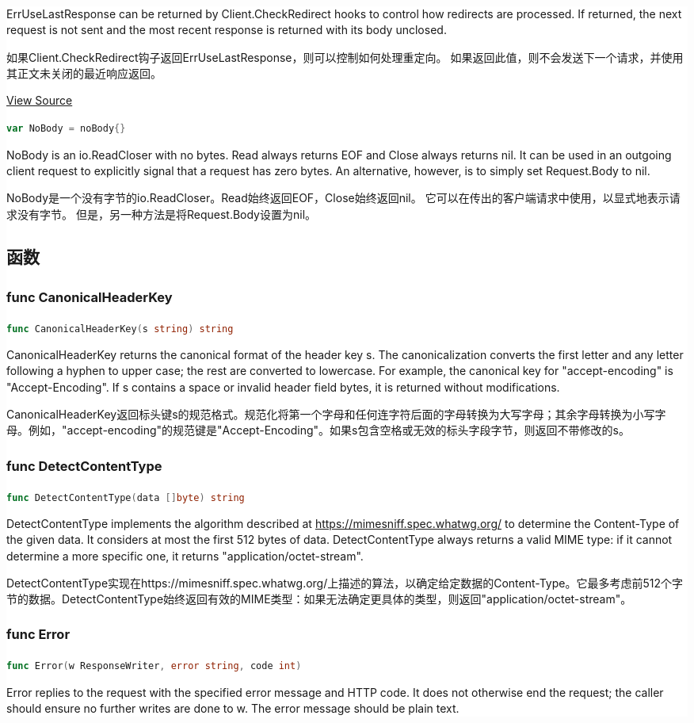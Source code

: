 ErrUseLastResponse can be returned by Client.CheckRedirect hooks to control how redirects are processed. If returned, the next request is not sent and the most recent response is returned with its body unclosed.

​	如果Client.CheckRedirect钩子返回ErrUseLastResponse，则可以控制如何处理重定向。 如果返回此值，则不会发送下一个请求，并使用其正文未关闭的最近响应返回。

[View Source](https://cs.opensource.google/go/go/+/go1.20.1:src/net/http/http.go;l=104)

``` go 
var NoBody = noBody{}
```

NoBody is an io.ReadCloser with no bytes. Read always returns EOF and Close always returns nil. It can be used in an outgoing client request to explicitly signal that a request has zero bytes. An alternative, however, is to simply set Request.Body to nil.

​	NoBody是一个没有字节的io.ReadCloser。Read始终返回EOF，Close始终返回nil。 它可以在传出的客户端请求中使用，以显式地表示请求没有字节。 但是，另一种方法是将Request.Body设置为nil。

## 函数

### func CanonicalHeaderKey 

``` go 
func CanonicalHeaderKey(s string) string
```

CanonicalHeaderKey returns the canonical format of the header key s. The canonicalization converts the first letter and any letter following a hyphen to upper case; the rest are converted to lowercase. For example, the canonical key for "accept-encoding" is "Accept-Encoding". If s contains a space or invalid header field bytes, it is returned without modifications.

​	CanonicalHeaderKey返回标头键s的规范格式。规范化将第一个字母和任何连字符后面的字母转换为大写字母；其余字母转换为小写字母。例如，"accept-encoding"的规范键是"Accept-Encoding"。如果s包含空格或无效的标头字段字节，则返回不带修改的s。

### func DetectContentType 

``` go 
func DetectContentType(data []byte) string
```

DetectContentType implements the algorithm described at https://mimesniff.spec.whatwg.org/ to determine the Content-Type of the given data. It considers at most the first 512 bytes of data. DetectContentType always returns a valid MIME type: if it cannot determine a more specific one, it returns "application/octet-stream".

​	DetectContentType实现在https://mimesniff.spec.whatwg.org/上描述的算法，以确定给定数据的Content-Type。它最多考虑前512个字节的数据。DetectContentType始终返回有效的MIME类型：如果无法确定更具体的类型，则返回"application/octet-stream"。

### func Error 

``` go 
func Error(w ResponseWriter, error string, code int)
```

Error replies to the request with the specified error message and HTTP code. It does not otherwise end the request; the caller should ensure no further writes are done to w. The error message should be plain text.
